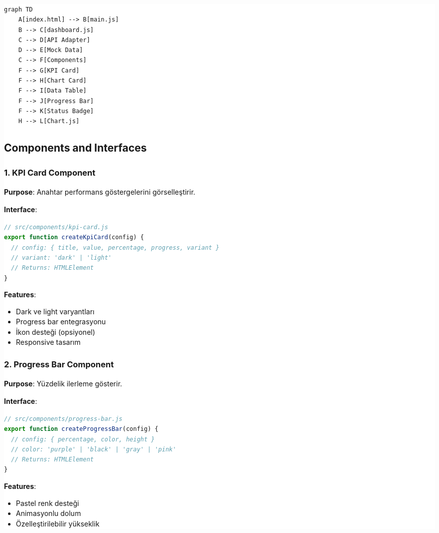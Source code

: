 ```mermaid
graph TD
    A[index.html] --> B[main.js]
    B --> C[dashboard.js]
    C --> D[API Adapter]
    D --> E[Mock Data]
    C --> F[Components]
    F --> G[KPI Card]
    F --> H[Chart Card]
    F --> I[Data Table]
    F --> J[Progress Bar]
    F --> K[Status Badge]
    H --> L[Chart.js]
```

## Components and Interfaces

### 1. KPI Card Component

**Purpose**: Anahtar performans göstergelerini görselleştirir.

**Interface**:
```javascript
// src/components/kpi-card.js
export function createKpiCard(config) {
  // config: { title, value, percentage, progress, variant }
  // variant: 'dark' | 'light'
  // Returns: HTMLElement
}
```

**Features**:
- Dark ve light varyantları
- Progress bar entegrasyonu
- İkon desteği (opsiyonel)
- Responsive tasarım

### 2. Progress Bar Component

**Purpose**: Yüzdelik ilerleme gösterir.

**Interface**:
```javascript
// src/components/progress-bar.js
export function createProgressBar(config) {
  // config: { percentage, color, height }
  // color: 'purple' | 'black' | 'gray' | 'pink'
  // Returns: HTMLElement
}
```

**Features**:
- Pastel renk desteği
- Animasyonlu dolum
- Özelleştirilebilir yükseklik
